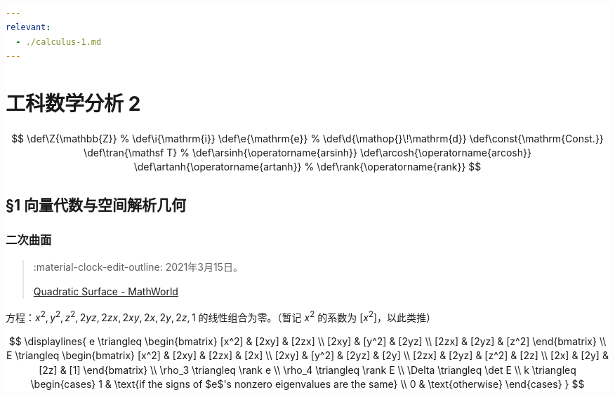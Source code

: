 ```yaml
---
relevant:
  - ./calculus-1.md
---
```


# 工科数学分析 2

$$
\def\Z{\mathbb{Z}}
%
\def\i{\mathrm{i}}
\def\e{\mathrm{e}}
%
\def\d{\mathop{}\!\mathrm{d}}
\def\const{\mathrm{Const.}}
\def\tran{\mathsf T}
%
\def\arsinh{\operatorname{arsinh}}
\def\arcosh{\operatorname{arcosh}}
\def\artanh{\operatorname{artanh}}
%
\def\rank{\operatorname{rank}}
$$

## §1 向量代数与空间解析几何

### 二次曲面

> :material-clock-edit-outline: 2021年3月15日。
>
> [Quadratic Surface - MathWorld](https://mathworld.wolfram.com/QuadraticSurface.html)

方程：$x^2,y^2,z^2,2yz,2zx,2xy,2x,2y,2z,1$ 的线性组合为零。（暂记 $x^2$ 的系数为 $[x^2]$，以此类推）

$$
\displaylines{
e \triangleq \begin{bmatrix}
    [x^2] & [2xy] & [2zx] \\
    [2xy] & [y^2] & [2yz] \\
    [2zx] & [2yz] & [z^2]
\end{bmatrix}
\\
E \triangleq \begin{bmatrix}
    [x^2] & [2xy] & [2zx] & [2x] \\
    [2xy] & [y^2] & [2yz] & [2y] \\
    [2zx] & [2yz] & [z^2] & [2z] \\
    [2x] & [2y] & [2z] & [1]
\end{bmatrix}
\\
\rho_3 \triangleq \rank e \\
\rho_4 \triangleq \rank E \\
\Delta \triangleq \det E \\
k \triangleq \begin{cases}
    1 &  \text{if the signs of $e$'s nonzero eigenvalues are the same} \\
    0 & \text{otherwise}
\end{cases}
}
$$

